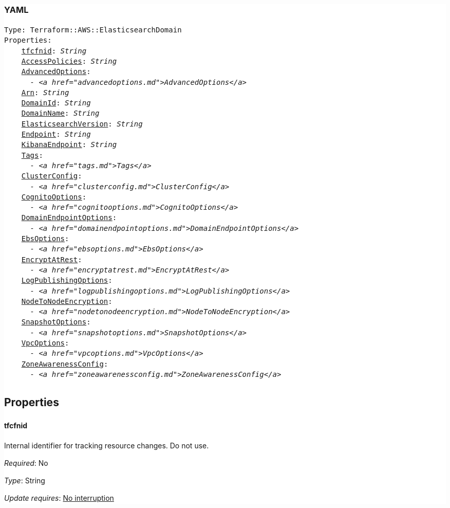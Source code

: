 ### YAML

<pre>
Type: Terraform::AWS::ElasticsearchDomain
Properties:
    <a href="#tfcfnid" title="tfcfnid">tfcfnid</a>: <i>String</i>
    <a href="#accesspolicies" title="AccessPolicies">AccessPolicies</a>: <i>String</i>
    <a href="#advancedoptions" title="AdvancedOptions">AdvancedOptions</a>: <i>
      - &lt;a href=&#34;advancedoptions.md&#34;&gt;AdvancedOptions&lt;/a&gt;</i>
    <a href="#arn" title="Arn">Arn</a>: <i>String</i>
    <a href="#domainid" title="DomainId">DomainId</a>: <i>String</i>
    <a href="#domainname" title="DomainName">DomainName</a>: <i>String</i>
    <a href="#elasticsearchversion" title="ElasticsearchVersion">ElasticsearchVersion</a>: <i>String</i>
    <a href="#endpoint" title="Endpoint">Endpoint</a>: <i>String</i>
    <a href="#kibanaendpoint" title="KibanaEndpoint">KibanaEndpoint</a>: <i>String</i>
    <a href="#tags" title="Tags">Tags</a>: <i>
      - &lt;a href=&#34;tags.md&#34;&gt;Tags&lt;/a&gt;</i>
    <a href="#clusterconfig" title="ClusterConfig">ClusterConfig</a>: <i>
      - &lt;a href=&#34;clusterconfig.md&#34;&gt;ClusterConfig&lt;/a&gt;</i>
    <a href="#cognitooptions" title="CognitoOptions">CognitoOptions</a>: <i>
      - &lt;a href=&#34;cognitooptions.md&#34;&gt;CognitoOptions&lt;/a&gt;</i>
    <a href="#domainendpointoptions" title="DomainEndpointOptions">DomainEndpointOptions</a>: <i>
      - &lt;a href=&#34;domainendpointoptions.md&#34;&gt;DomainEndpointOptions&lt;/a&gt;</i>
    <a href="#ebsoptions" title="EbsOptions">EbsOptions</a>: <i>
      - &lt;a href=&#34;ebsoptions.md&#34;&gt;EbsOptions&lt;/a&gt;</i>
    <a href="#encryptatrest" title="EncryptAtRest">EncryptAtRest</a>: <i>
      - &lt;a href=&#34;encryptatrest.md&#34;&gt;EncryptAtRest&lt;/a&gt;</i>
    <a href="#logpublishingoptions" title="LogPublishingOptions">LogPublishingOptions</a>: <i>
      - &lt;a href=&#34;logpublishingoptions.md&#34;&gt;LogPublishingOptions&lt;/a&gt;</i>
    <a href="#nodetonodeencryption" title="NodeToNodeEncryption">NodeToNodeEncryption</a>: <i>
      - &lt;a href=&#34;nodetonodeencryption.md&#34;&gt;NodeToNodeEncryption&lt;/a&gt;</i>
    <a href="#snapshotoptions" title="SnapshotOptions">SnapshotOptions</a>: <i>
      - &lt;a href=&#34;snapshotoptions.md&#34;&gt;SnapshotOptions&lt;/a&gt;</i>
    <a href="#vpcoptions" title="VpcOptions">VpcOptions</a>: <i>
      - &lt;a href=&#34;vpcoptions.md&#34;&gt;VpcOptions&lt;/a&gt;</i>
    <a href="#zoneawarenessconfig" title="ZoneAwarenessConfig">ZoneAwarenessConfig</a>: <i>
      - &lt;a href=&#34;zoneawarenessconfig.md&#34;&gt;ZoneAwarenessConfig&lt;/a&gt;</i>
</pre>

## Properties

#### tfcfnid

Internal identifier for tracking resource changes. Do not use.

_Required_: No

_Type_: String

_Update requires_: [No interruption](https://docs.aws.amazon.com/AWSCloudFormation/latest/UserGuide/using-cfn-updating-stacks-update-behaviors.html#update-no-interrupt)
